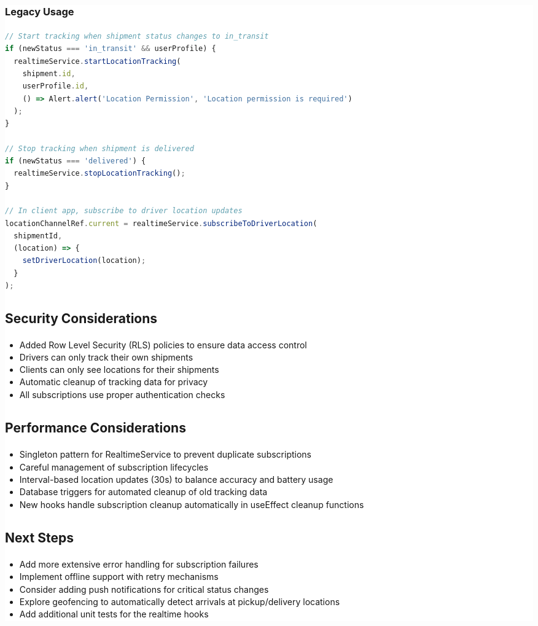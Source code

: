 ### Legacy Usage
```typescript
// Start tracking when shipment status changes to in_transit
if (newStatus === 'in_transit' && userProfile) {
  realtimeService.startLocationTracking(
    shipment.id,
    userProfile.id,
    () => Alert.alert('Location Permission', 'Location permission is required')
  );
}

// Stop tracking when shipment is delivered
if (newStatus === 'delivered') {
  realtimeService.stopLocationTracking();
}

// In client app, subscribe to driver location updates
locationChannelRef.current = realtimeService.subscribeToDriverLocation(
  shipmentId,
  (location) => {
    setDriverLocation(location);
  }
);
```

## Security Considerations

- Added Row Level Security (RLS) policies to ensure data access control
- Drivers can only track their own shipments
- Clients can only see locations for their shipments
- Automatic cleanup of tracking data for privacy
- All subscriptions use proper authentication checks

## Performance Considerations

- Singleton pattern for RealtimeService to prevent duplicate subscriptions
- Careful management of subscription lifecycles
- Interval-based location updates (30s) to balance accuracy and battery usage
- Database triggers for automated cleanup of old tracking data
- New hooks handle subscription cleanup automatically in useEffect cleanup functions

## Next Steps

- Add more extensive error handling for subscription failures
- Implement offline support with retry mechanisms
- Consider adding push notifications for critical status changes
- Explore geofencing to automatically detect arrivals at pickup/delivery locations
- Add additional unit tests for the realtime hooks
